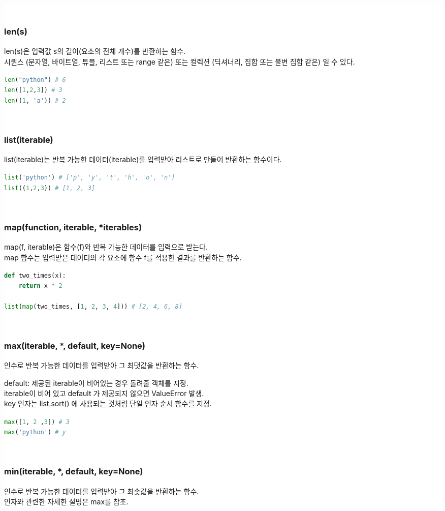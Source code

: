 <br/>

### len(s)

len(s)은 입력값 s의 길이(요소의 전체 개수)를 반환하는 함수. <br/>
시퀀스 (문자열, 바이트열, 튜플, 리스트 또는 range 같은) 또는 컬렉션 (딕셔너리, 집합 또는 불변 집합 같은) 일 수 있다.

```python
len("python") # 6
len([1,2,3]) # 3
len((1, 'a')) # 2
```

<br/>

### list(iterable)

list(iterable)는 반복 가능한 데이터(iterable)를 입력받아 리스트로 만들어 반환하는 함수이다.

```python
list('python') # ['p', 'y', 't', 'h', 'o', 'n']
list((1,2,3)) # [1, 2, 3]
```

<br/>

### map(function, iterable, *iterables)

map(f, iterable)은 함수(f)와 반복 가능한 데이터를 입력으로 받는다. <br/>
map 함수는 입력받은 데이터의 각 요소에 함수 f를 적용한 결과를 반환하는 함수.

```python
def two_times(x):
    return x * 2 

list(map(two_times, [1, 2, 3, 4])) # [2, 4, 6, 8]
```

<br/>

### max(iterable, *, default, key=None)

인수로 반복 가능한 데이터를 입력받아 그 최댓값을 반환하는 함수.

default: 제공된 iterable이 비어있는 경우 돌려줄 객체를 지정. <br/>
iterable이 비어 있고 default 가 제공되지 않으면 ValueError 발생. <br/>
key 인자는 list.sort() 에 사용되는 것처럼 단일 인자 순서 함수를 지정.

```python
max([1, 2 ,3]) # 3
max('python') # y
```

<br/>

### min(iterable, *, default, key=None)

인수로 반복 가능한 데이터를 입력받아 그 최솟값을 반환하는 함수. <br/>
인자와 관련한 자세한 설명은 max를 참조.
